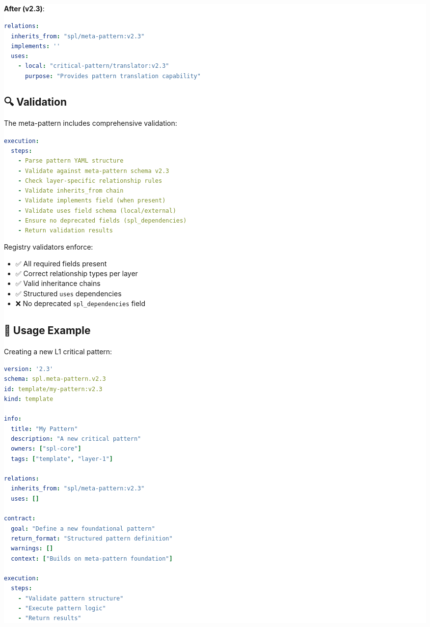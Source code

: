 **After (v2.3)**:
```yaml
relations:
  inherits_from: "spl/meta-pattern:v2.3"
  implements: ''
  uses:
    - local: "critical-pattern/translator:v2.3"
      purpose: "Provides pattern translation capability"
```

## 🔍 Validation

The meta-pattern includes comprehensive validation:

```yaml
execution:
  steps:
    - Parse pattern YAML structure
    - Validate against meta-pattern schema v2.3
    - Check layer-specific relationship rules
    - Validate inherits_from chain
    - Validate implements field (when present)
    - Validate uses field schema (local/external)
    - Ensure no deprecated fields (spl_dependencies)
    - Return validation results
```

Registry validators enforce:
- ✅ All required fields present
- ✅ Correct relationship types per layer
- ✅ Valid inheritance chains
- ✅ Structured `uses` dependencies
- ❌ No deprecated `spl_dependencies` field

## 📖 Usage Example

Creating a new L1 critical pattern:

```yaml
version: '2.3'
schema: spl.meta-pattern.v2.3
id: template/my-pattern:v2.3
kind: template

info:
  title: "My Pattern"
  description: "A new critical pattern"
  owners: ["spl-core"]
  tags: ["template", "layer-1"]

relations:
  inherits_from: "spl/meta-pattern:v2.3"
  uses: []

contract:
  goal: "Define a new foundational pattern"
  return_format: "Structured pattern definition"
  warnings: []
  context: ["Builds on meta-pattern foundation"]

execution:
  steps:
    - "Validate pattern structure"
    - "Execute pattern logic"
    - "Return results"
```